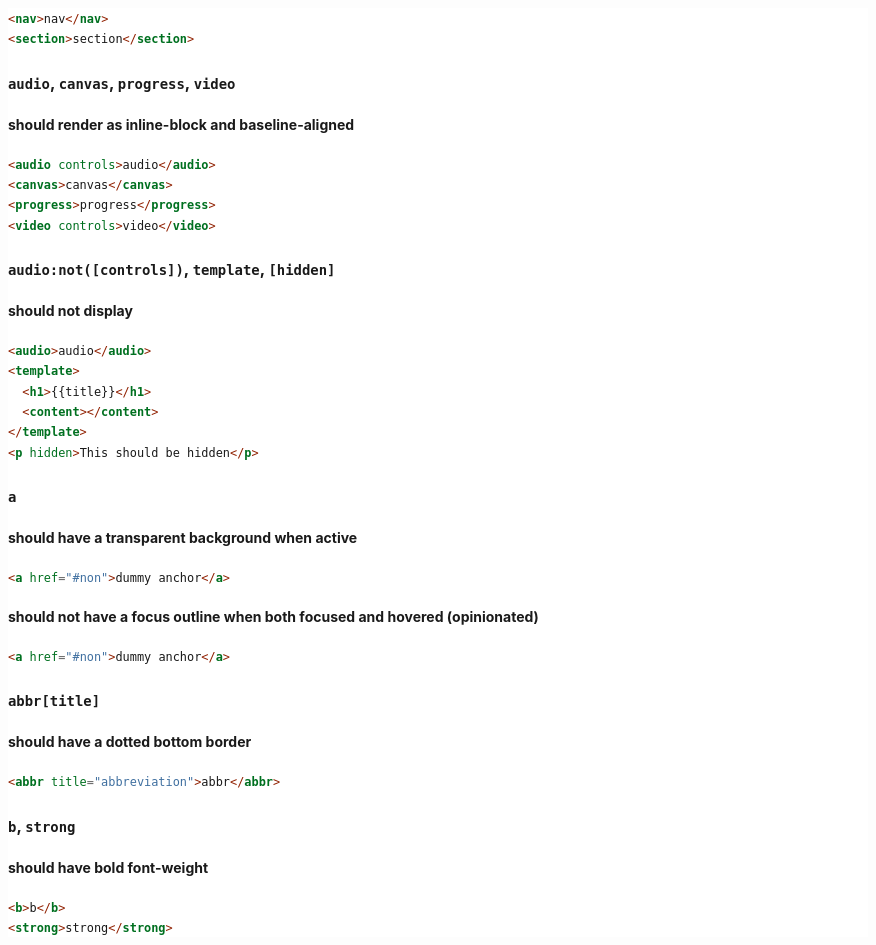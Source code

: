 ```html
<nav>nav</nav>
<section>section</section>
```

### `audio`, `canvas`, `progress`, `video`

#### should render as inline-block and baseline-aligned
```html
<audio controls>audio</audio>
<canvas>canvas</canvas>
<progress>progress</progress>
<video controls>video</video>
```

### `audio:not([controls])`, `template`, `[hidden]`

#### should not display
```html
<audio>audio</audio>
<template>
  <h1>{{title}}</h1>
  <content></content>
</template>
<p hidden>This should be hidden</p>
```

### `a`

#### should have a transparent background when active
```html
<a href="#non">dummy anchor</a>
```

#### should not have a focus outline when both focused and hovered (opinionated)
```html
<a href="#non">dummy anchor</a>
```

### `abbr[title]`

#### should have a dotted bottom border
```html
<abbr title="abbreviation">abbr</abbr>
```

### `b`, `strong`

#### should have bold font-weight
```html
<b>b</b>
<strong>strong</strong>
```
